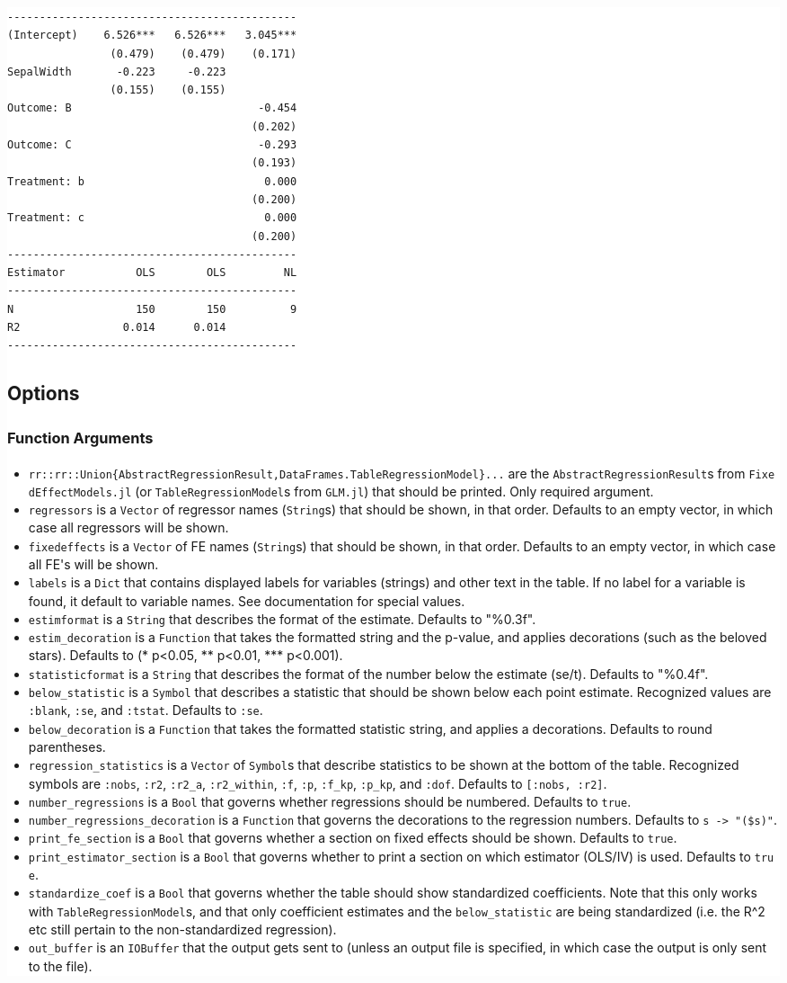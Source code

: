 ```
---------------------------------------------
(Intercept)    6.526***   6.526***   3.045***
                (0.479)    (0.479)    (0.171)
SepalWidth       -0.223     -0.223           
                (0.155)    (0.155)           
Outcome: B                             -0.454
                                      (0.202)
Outcome: C                             -0.293
                                      (0.193)
Treatment: b                            0.000
                                      (0.200)
Treatment: c                            0.000
                                      (0.200)
---------------------------------------------
Estimator           OLS        OLS         NL
---------------------------------------------
N                   150        150          9
R2                0.014      0.014           
---------------------------------------------
```

## Options

### Function Arguments
* `rr::rr::Union{AbstractRegressionResult,DataFrames.TableRegressionModel}...` are the `AbstractRegressionResult`s from `FixedEffectModels.jl` (or `TableRegressionModel`s from `GLM.jl`) that should be printed. Only required argument.
* `regressors` is a `Vector` of regressor names (`String`s) that should be shown, in that order. Defaults to an empty vector, in which case all regressors will be shown.
* `fixedeffects` is a `Vector` of FE names (`String`s) that should be shown, in that order. Defaults to an empty vector, in which case all FE's will be shown.
* `labels` is a `Dict` that contains displayed labels for variables (strings) and other text in the table. If no label for a variable is found, it default to variable names. See documentation for special values.
* `estimformat` is a `String` that describes the format of the estimate. Defaults to "%0.3f".
* `estim_decoration` is a `Function` that takes the formatted string and the p-value, and applies decorations (such as the beloved stars). Defaults to (* p<0.05, ** p<0.01, *** p<0.001).
* `statisticformat` is a `String` that describes the format of the number below the estimate (se/t). Defaults to "%0.4f".
* `below_statistic` is a `Symbol` that describes a statistic that should be shown below each point estimate. Recognized values are `:blank`, `:se`, and `:tstat`. Defaults to `:se`.
* `below_decoration` is a `Function` that takes the formatted statistic string, and applies a decorations. Defaults to round parentheses.
* `regression_statistics` is a `Vector` of `Symbol`s that describe statistics to be shown at the bottom of the table. Recognized symbols are `:nobs`, `:r2`, `:r2_a`, `:r2_within`, `:f`, `:p`, `:f_kp`, `:p_kp`, and `:dof`. Defaults to `[:nobs, :r2]`.
* `number_regressions` is a `Bool` that governs whether regressions should be numbered. Defaults to `true`.
* `number_regressions_decoration` is a `Function` that governs the decorations to the regression numbers. Defaults to `s -> "($s)"`.
* `print_fe_section` is a `Bool` that governs whether a section on fixed effects should be shown. Defaults to `true`.
* `print_estimator_section`  is a `Bool` that governs whether to print a section on which estimator (OLS/IV) is used. Defaults to `true`.
* `standardize_coef` is a `Bool` that governs whether the table should show standardized coefficients. Note that this only works with `TableRegressionModel`s, and that only coefficient estimates and the `below_statistic` are being standardized (i.e. the R^2 etc still pertain to the non-standardized regression).
* `out_buffer` is an `IOBuffer` that the output gets sent to (unless an output file is specified, in which case the output is only sent to the file).